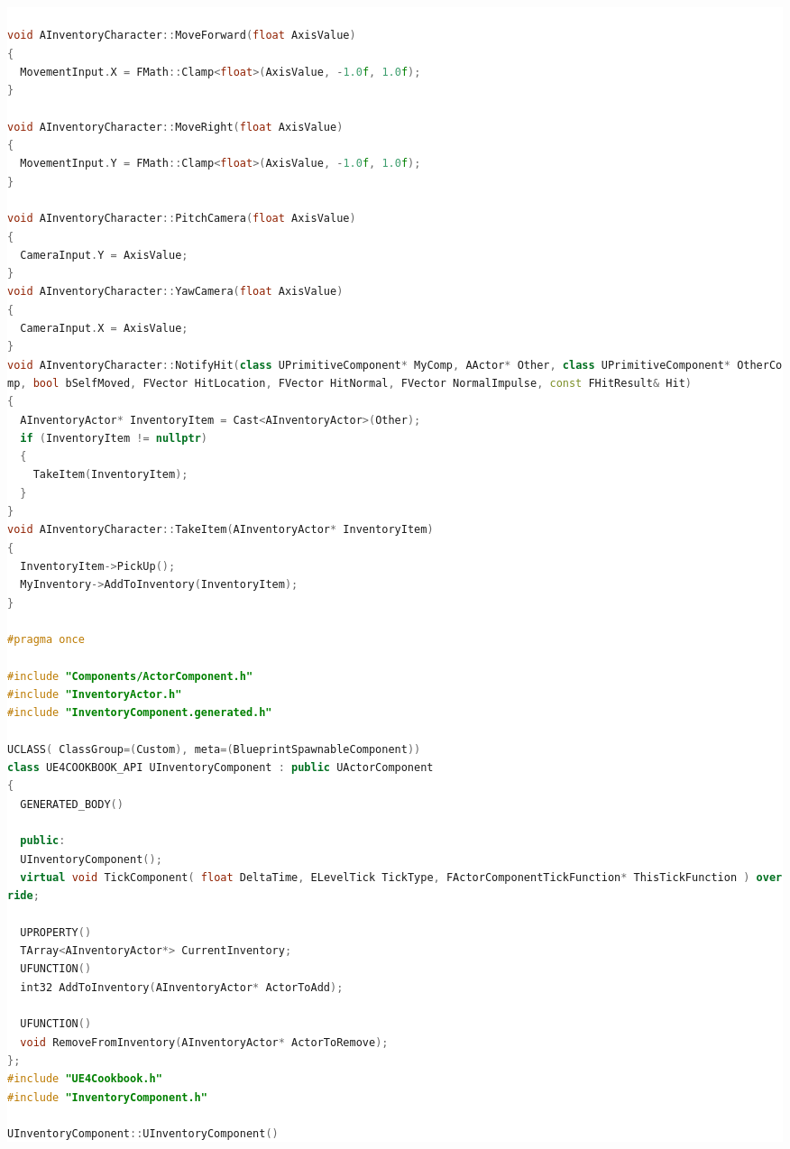 ```cpp

void AInventoryCharacter::MoveForward(float AxisValue)
{
  MovementInput.X = FMath::Clamp<float>(AxisValue, -1.0f, 1.0f);
}

void AInventoryCharacter::MoveRight(float AxisValue)
{
  MovementInput.Y = FMath::Clamp<float>(AxisValue, -1.0f, 1.0f);
}

void AInventoryCharacter::PitchCamera(float AxisValue)
{
  CameraInput.Y = AxisValue;
}
void AInventoryCharacter::YawCamera(float AxisValue)
{
  CameraInput.X = AxisValue;
}
void AInventoryCharacter::NotifyHit(class UPrimitiveComponent* MyComp, AActor* Other, class UPrimitiveComponent* OtherComp, bool bSelfMoved, FVector HitLocation, FVector HitNormal, FVector NormalImpulse, const FHitResult& Hit)
{
  AInventoryActor* InventoryItem = Cast<AInventoryActor>(Other);
  if (InventoryItem != nullptr)
  {
    TakeItem(InventoryItem);
  }
}
void AInventoryCharacter::TakeItem(AInventoryActor* InventoryItem)
{
  InventoryItem->PickUp();
  MyInventory->AddToInventory(InventoryItem);
}

#pragma once

#include "Components/ActorComponent.h"
#include "InventoryActor.h"
#include "InventoryComponent.generated.h"

UCLASS( ClassGroup=(Custom), meta=(BlueprintSpawnableComponent))
class UE4COOKBOOK_API UInventoryComponent : public UActorComponent
{
  GENERATED_BODY()

  public:
  UInventoryComponent();
  virtual void TickComponent( float DeltaTime, ELevelTick TickType, FActorComponentTickFunction* ThisTickFunction ) override;

  UPROPERTY()
  TArray<AInventoryActor*> CurrentInventory;
  UFUNCTION()
  int32 AddToInventory(AInventoryActor* ActorToAdd);

  UFUNCTION()
  void RemoveFromInventory(AInventoryActor* ActorToRemove);
};
#include "UE4Cookbook.h"
#include "InventoryComponent.h"

UInventoryComponent::UInventoryComponent()
```